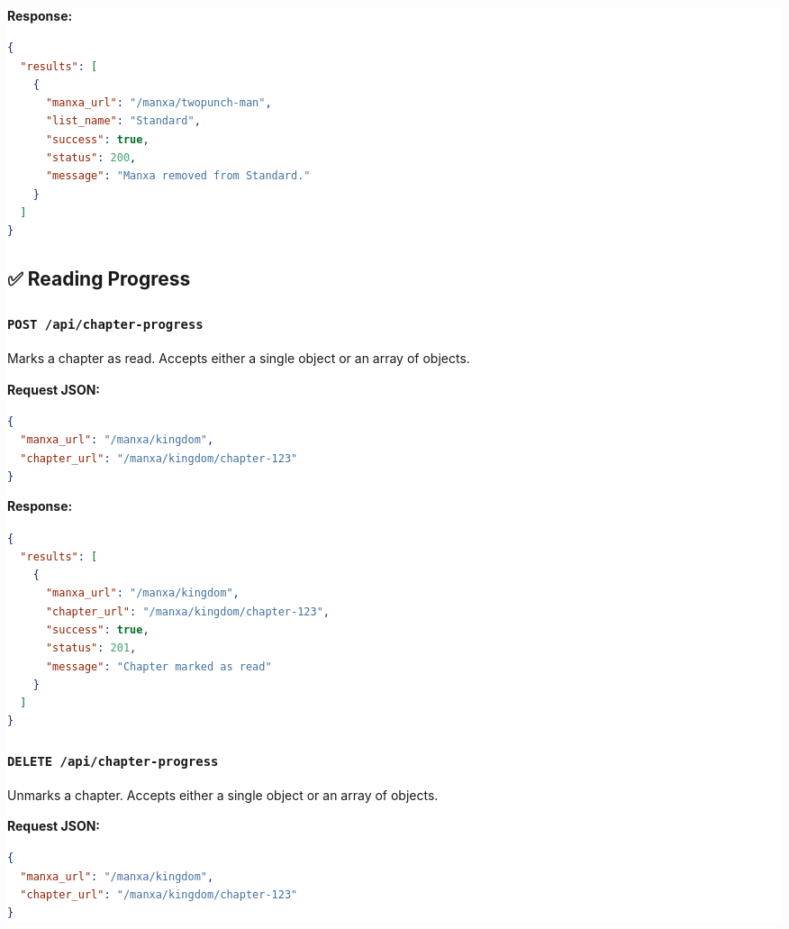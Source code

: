 **Response:**

```json
{
  "results": [
    {
      "manxa_url": "/manxa/twopunch-man",
      "list_name": "Standard",
      "success": true,
      "status": 200,
      "message": "Manxa removed from Standard."
    }
  ]
}
```

## ✅ Reading Progress

### `POST /api/chapter-progress`

Marks a chapter as read. Accepts either a single object or an array of objects.

**Request JSON:**

```json
{
  "manxa_url": "/manxa/kingdom",
  "chapter_url": "/manxa/kingdom/chapter-123"
}
```

**Response:**

```json
{
  "results": [
    {
      "manxa_url": "/manxa/kingdom",
      "chapter_url": "/manxa/kingdom/chapter-123",
      "success": true,
      "status": 201,
      "message": "Chapter marked as read"
    }
  ]
}
```

### `DELETE /api/chapter-progress`

Unmarks a chapter. Accepts either a single object or an array of objects.

**Request JSON:**

```json
{
  "manxa_url": "/manxa/kingdom",
  "chapter_url": "/manxa/kingdom/chapter-123"
}
```
